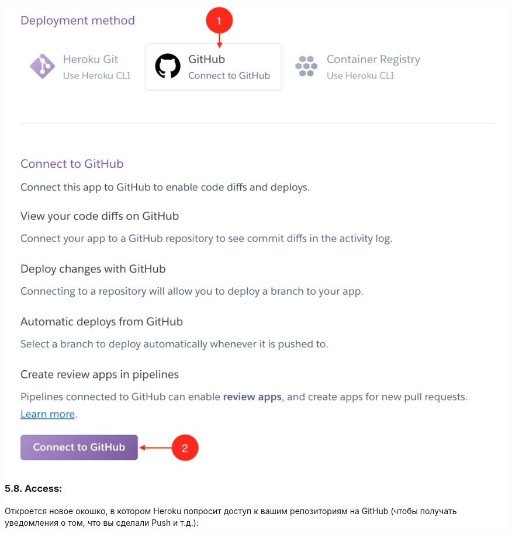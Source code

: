 ![](pic/heroku-github-connection.png)

### 5.8. Access:

Откроется новое окошко, в котором Heroku попросит доступ к вашим репозиториям на GitHub (чтобы получать уведомления о том, что вы сделали Push и т.д.):
